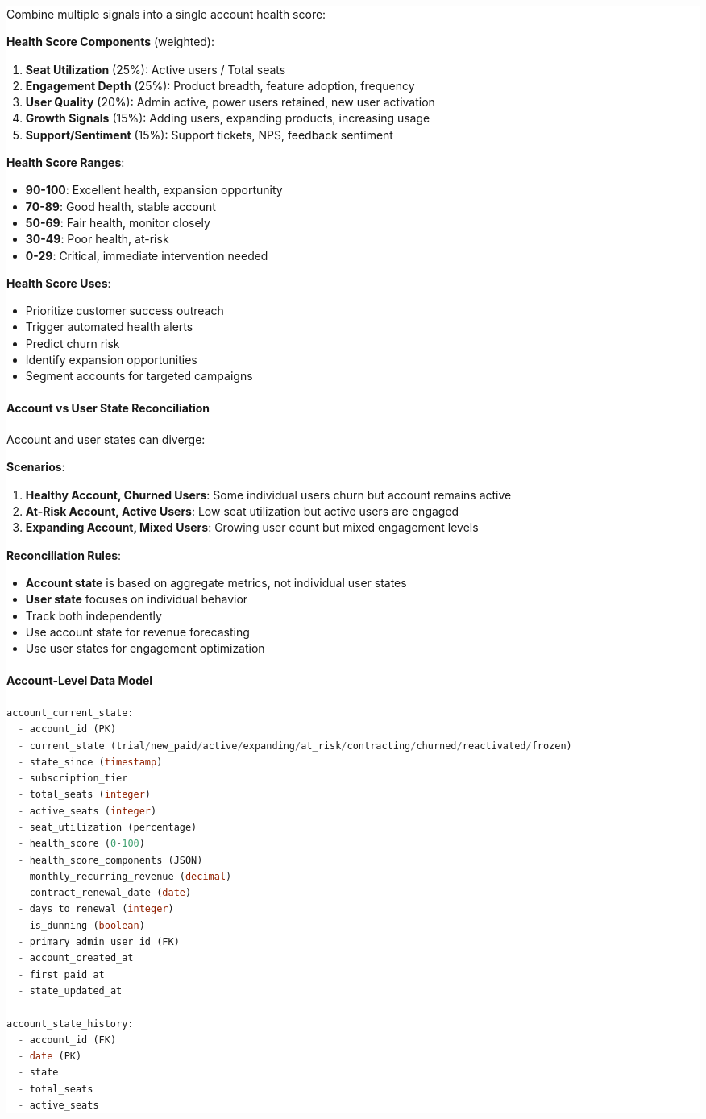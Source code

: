 Combine multiple signals into a single account health score:

**Health Score Components** (weighted):
1. **Seat Utilization** (25%): Active users / Total seats
2. **Engagement Depth** (25%): Product breadth, feature adoption, frequency
3. **User Quality** (20%): Admin active, power users retained, new user activation
4. **Growth Signals** (15%): Adding users, expanding products, increasing usage
5. **Support/Sentiment** (15%): Support tickets, NPS, feedback sentiment

**Health Score Ranges**:
- **90-100**: Excellent health, expansion opportunity
- **70-89**: Good health, stable account
- **50-69**: Fair health, monitor closely
- **30-49**: Poor health, at-risk
- **0-29**: Critical, immediate intervention needed

**Health Score Uses**:
- Prioritize customer success outreach
- Trigger automated health alerts
- Predict churn risk
- Identify expansion opportunities
- Segment accounts for targeted campaigns

#### Account vs User State Reconciliation

Account and user states can diverge:

**Scenarios**:
1. **Healthy Account, Churned Users**: Some individual users churn but account remains active
2. **At-Risk Account, Active Users**: Low seat utilization but active users are engaged
3. **Expanding Account, Mixed Users**: Growing user count but mixed engagement levels

**Reconciliation Rules**:
- **Account state** is based on aggregate metrics, not individual user states
- **User state** focuses on individual behavior
- Track both independently
- Use account state for revenue forecasting
- Use user states for engagement optimization

#### Account-Level Data Model

```sql
account_current_state:
  - account_id (PK)
  - current_state (trial/new_paid/active/expanding/at_risk/contracting/churned/reactivated/frozen)
  - state_since (timestamp)
  - subscription_tier
  - total_seats (integer)
  - active_seats (integer)
  - seat_utilization (percentage)
  - health_score (0-100)
  - health_score_components (JSON)
  - monthly_recurring_revenue (decimal)
  - contract_renewal_date (date)
  - days_to_renewal (integer)
  - is_dunning (boolean)
  - primary_admin_user_id (FK)
  - account_created_at
  - first_paid_at
  - state_updated_at

account_state_history:
  - account_id (FK)
  - date (PK)
  - state
  - total_seats
  - active_seats
```